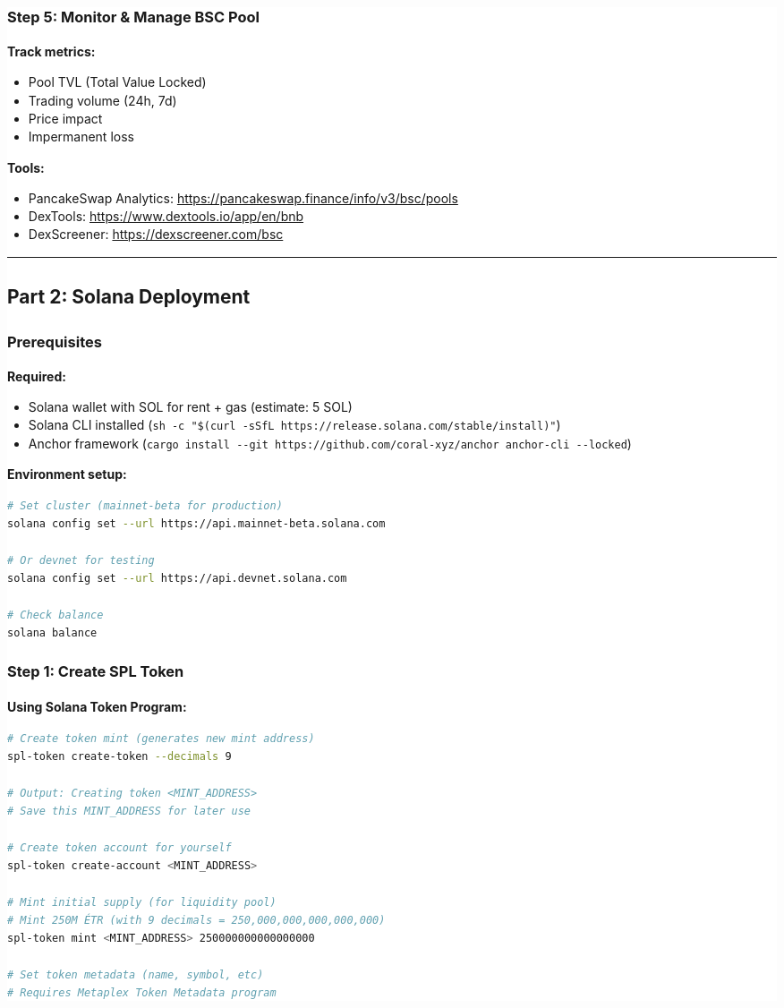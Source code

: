 ### Step 5: Monitor & Manage BSC Pool

**Track metrics:**
- Pool TVL (Total Value Locked)
- Trading volume (24h, 7d)
- Price impact
- Impermanent loss

**Tools:**
- PancakeSwap Analytics: https://pancakeswap.finance/info/v3/bsc/pools
- DexTools: https://www.dextools.io/app/en/bnb
- DexScreener: https://dexscreener.com/bsc

---

## Part 2: Solana Deployment

### Prerequisites

**Required:**
- Solana wallet with SOL for rent + gas (estimate: 5 SOL)
- Solana CLI installed (`sh -c "$(curl -sSfL https://release.solana.com/stable/install)"`)
- Anchor framework (`cargo install --git https://github.com/coral-xyz/anchor anchor-cli --locked`)

**Environment setup:**
```bash
# Set cluster (mainnet-beta for production)
solana config set --url https://api.mainnet-beta.solana.com

# Or devnet for testing
solana config set --url https://api.devnet.solana.com

# Check balance
solana balance
```

### Step 1: Create SPL Token

**Using Solana Token Program:**

```bash
# Create token mint (generates new mint address)
spl-token create-token --decimals 9

# Output: Creating token <MINT_ADDRESS>
# Save this MINT_ADDRESS for later use

# Create token account for yourself
spl-token create-account <MINT_ADDRESS>

# Mint initial supply (for liquidity pool)
# Mint 250M ÉTR (with 9 decimals = 250,000,000,000,000,000)
spl-token mint <MINT_ADDRESS> 250000000000000000

# Set token metadata (name, symbol, etc)
# Requires Metaplex Token Metadata program
```
